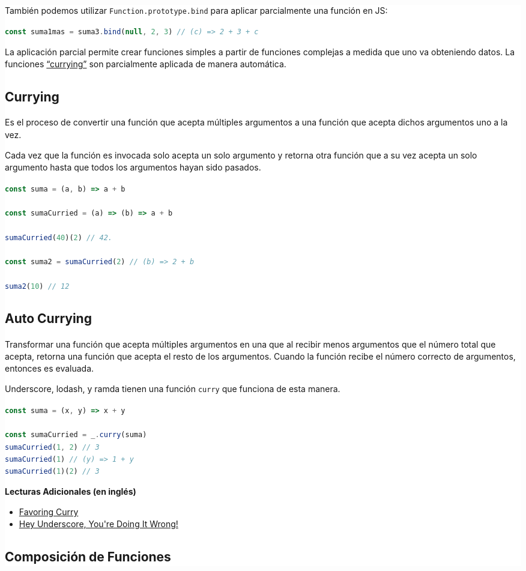 También podemos utilizar `Function.prototype.bind` para aplicar parcialmente una función en JS:

```js
const suma1mas = suma3.bind(null, 2, 3) // (c) => 2 + 3 + c
```

La aplicación parcial permite crear funciones simples a partir de funciones complejas a medida que uno va obteniendo datos. La funciones [“currying”](#currying) son parcialmente aplicada de manera automática.

## Currying

Es el proceso de convertir una función que acepta múltiples argumentos a una función que acepta dichos argumentos uno a la vez.

Cada vez que la función es invocada solo acepta un solo argumento y retorna otra función que a su vez acepta un solo argumento hasta que todos los argumentos hayan sido pasados.

```js
const suma = (a, b) => a + b

const sumaCurried = (a) => (b) => a + b

sumaCurried(40)(2) // 42.

const suma2 = sumaCurried(2) // (b) => 2 + b

suma2(10) // 12

```

## Auto Currying

Transformar una función que acepta múltiples argumentos en una que al recibir menos argumentos que el número total que acepta, retorna una función que acepta el resto de los argumentos. Cuando la función recibe el número correcto de argumentos, entonces es evaluada.

Underscore, lodash, y ramda tienen una función `curry` que funciona de esta manera.

```js
const suma = (x, y) => x + y

const sumaCurried = _.curry(suma)
sumaCurried(1, 2) // 3
sumaCurried(1) // (y) => 1 + y
sumaCurried(1)(2) // 3
```

__Lecturas Adicionales (en inglés)__

 * [Favoring Curry](http://fr.umio.us/favoring-curry/)
 * [Hey Underscore, You're Doing It Wrong!](https://www.youtube.com/watch?v=m3svKOdZijA)

## Composición de Funciones
